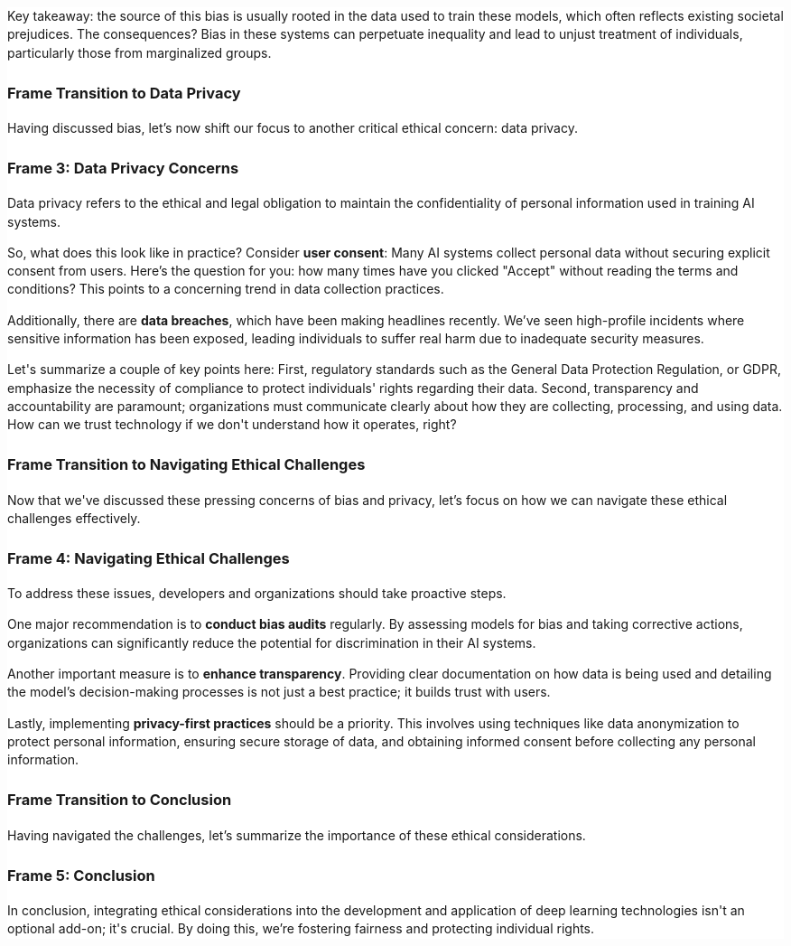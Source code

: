 Key takeaway: the source of this bias is usually rooted in the data used to train these models, which often reflects existing societal prejudices. The consequences? Bias in these systems can perpetuate inequality and lead to unjust treatment of individuals, particularly those from marginalized groups. 

### Frame Transition to Data Privacy
Having discussed bias, let’s now shift our focus to another critical ethical concern: data privacy.

### Frame 3: Data Privacy Concerns
Data privacy refers to the ethical and legal obligation to maintain the confidentiality of personal information used in training AI systems. 

So, what does this look like in practice? Consider **user consent**: Many AI systems collect personal data without securing explicit consent from users. Here’s the question for you: how many times have you clicked "Accept" without reading the terms and conditions? This points to a concerning trend in data collection practices.

Additionally, there are **data breaches**, which have been making headlines recently. We’ve seen high-profile incidents where sensitive information has been exposed, leading individuals to suffer real harm due to inadequate security measures.

Let's summarize a couple of key points here: First, regulatory standards such as the General Data Protection Regulation, or GDPR, emphasize the necessity of compliance to protect individuals' rights regarding their data. Second, transparency and accountability are paramount; organizations must communicate clearly about how they are collecting, processing, and using data. How can we trust technology if we don't understand how it operates, right?

### Frame Transition to Navigating Ethical Challenges
Now that we've discussed these pressing concerns of bias and privacy, let’s focus on how we can navigate these ethical challenges effectively.

### Frame 4: Navigating Ethical Challenges
To address these issues, developers and organizations should take proactive steps.

One major recommendation is to **conduct bias audits** regularly. By assessing models for bias and taking corrective actions, organizations can significantly reduce the potential for discrimination in their AI systems.

Another important measure is to **enhance transparency**. Providing clear documentation on how data is being used and detailing the model’s decision-making processes is not just a best practice; it builds trust with users.

Lastly, implementing **privacy-first practices** should be a priority. This involves using techniques like data anonymization to protect personal information, ensuring secure storage of data, and obtaining informed consent before collecting any personal information.

### Frame Transition to Conclusion
Having navigated the challenges, let’s summarize the importance of these ethical considerations.

### Frame 5: Conclusion
In conclusion, integrating ethical considerations into the development and application of deep learning technologies isn't an optional add-on; it's crucial. By doing this, we’re fostering fairness and protecting individual rights. 
